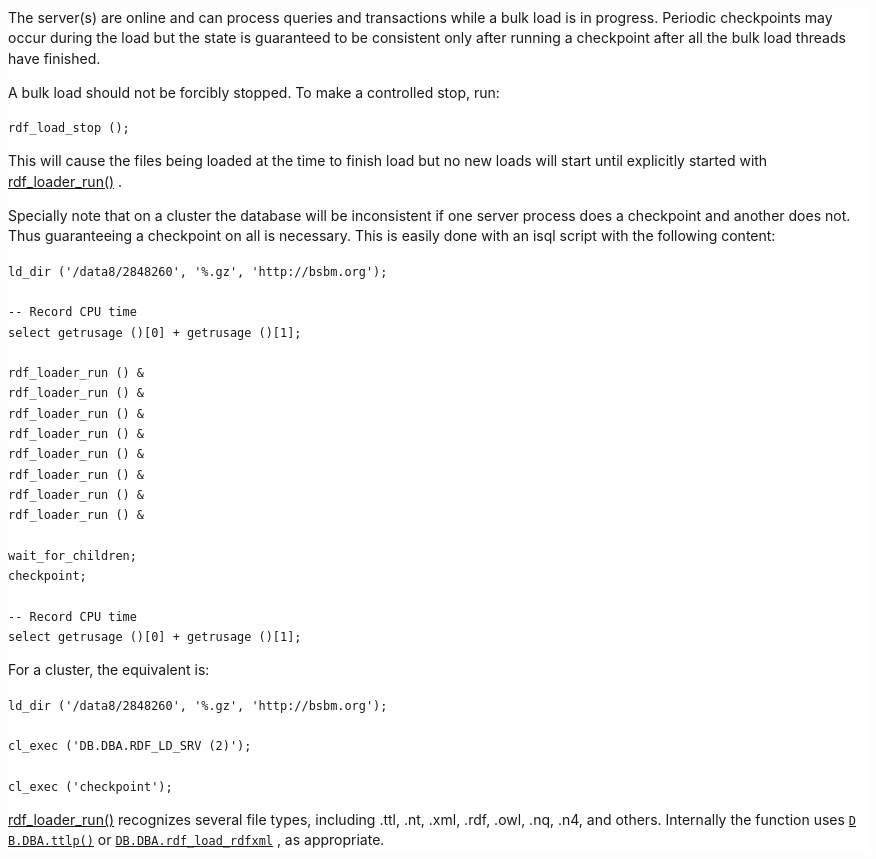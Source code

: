 The server(s) are online and can process queries and transactions while
a bulk load is in progress. Periodic checkpoints may occur during the
load but the state is guaranteed to be consistent only after running a
checkpoint after all the bulk load threads have finished.

A bulk load should not be forcibly stopped. To make a controlled stop,
run:

``` programlisting
rdf_load_stop ();
```

This will cause the files being loaded at the time to finish load but no
new loads will start until explicitly started with
<a href="fn_rdf_loader_run.html" class="link"
title="rdf_loader_run">rdf_loader_run()</a> .

Specially note that on a cluster the database will be inconsistent if
one server process does a checkpoint and another does not. Thus
guaranteeing a checkpoint on all is necessary. This is easily done with
an isql script with the following content:

``` programlisting
ld_dir ('/data8/2848260', '%.gz', 'http://bsbm.org');

-- Record CPU time
select getrusage ()[0] + getrusage ()[1];

rdf_loader_run () &
rdf_loader_run () &
rdf_loader_run () &
rdf_loader_run () &
rdf_loader_run () &
rdf_loader_run () &
rdf_loader_run () &
rdf_loader_run () &

wait_for_children;
checkpoint;

-- Record CPU time
select getrusage ()[0] + getrusage ()[1];
```

For a cluster, the equivalent is:

``` programlisting
ld_dir ('/data8/2848260', '%.gz', 'http://bsbm.org');

cl_exec ('DB.DBA.RDF_LD_SRV (2)');

cl_exec ('checkpoint');
```

<a href="fn_rdf_loader_run.html" class="link"
title="rdf_loader_run">rdf_loader_run()</a> recognizes several file
types, including .ttl, .nt, .xml, .rdf, .owl, .nq, .n4, and others.
Internally the function uses
<a href="fn_ttlp.html" class="link" title="DB.DBA.TTLP"><code
class="function">DB.DBA.ttlp()</code></a> or
<a href="fn_rdf_load_rdfxml.html" class="link"
title="DB.DBA.RDF_LOAD_RDFXML"><code
class="function">DB.DBA.rdf_load_rdfxml</code></a> , as appropriate.
